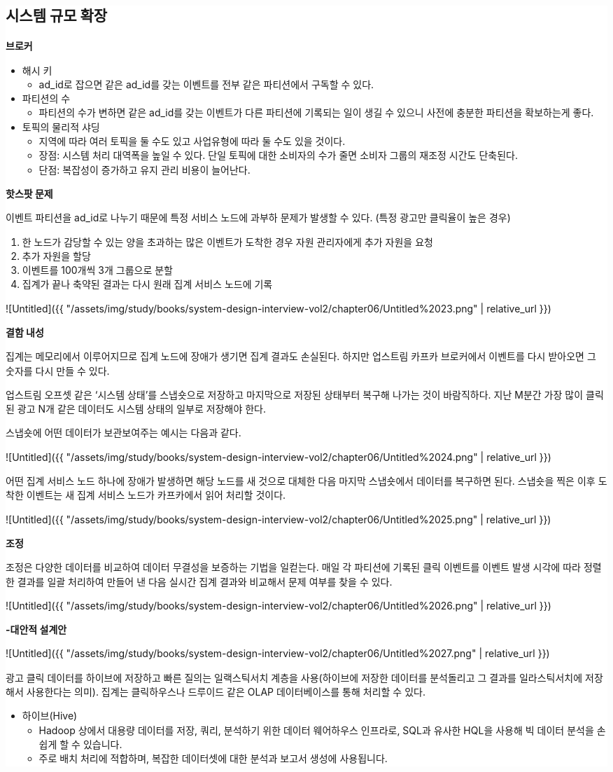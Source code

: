 ## 시스템 규모 확장

**브로커**

- 해시 키
    - ad_id로 잡으면 같은 ad_id를 갖는 이벤트를 전부 같은 파티션에서 구독할 수 있다.
- 파티션의 수
    - 파티션의 수가 변하면 같은 ad_id를 갖는 이벤트가 다른 파티션에 기록되는 일이 생길 수 있으니 사전에 충분한 파티션을 확보하는게 좋다.
- 토픽의 물리적 샤딩
    - 지역에 따라 여러 토픽을 둘 수도 있고 사업유형에 따라 둘 수도 있을 것이다.
    - 장점: 시스템 처리 대역폭을 높일 수 있다. 단일 토픽에 대한 소비자의 수가 줄면 소비자 그룹의 재조정 시간도 단축된다.
    - 단점: 복잡성이 증가하고 유지 관리 비용이 늘어난다.

**핫스팟 문제**

이벤트 파티션을 ad_id로 나누기 때문에 특정 서비스 노드에 과부하 문제가 발생할 수 있다. (특정 광고만 클릭율이 높은 경우)

1. 한 노드가 감당할 수 있는 양을 초과하는 많은 이벤트가 도착한 경우 자원 관리자에게 추가 자원을 요청
2. 추가 자원을 할당
3. 이벤트를 100개씩 3개 그룹으로 분할
4. 집계가 끝나 축약된 결과는 다시 원래 집계 서비스 노드에 기록

![Untitled]({{ "/assets/img/study/books/system-design-interview-vol2/chapter06/Untitled%2023.png" | relative_url }})

**결함 내성**

집계는 메모리에서 이루어지므로 집계 노드에 장애가 생기면 집계 결과도 손실된다. 하지만 업스트림 카프카 브로커에서 이벤트를 다시 받아오면 그 숫자를 다시 만들 수 있다.

업스트림 오프셋 같은 ‘시스템 상태’를 스냅숏으로 저장하고 마지막으로 저장된 상태부터 복구해 나가는 것이 바람직하다. 지난 M분간 가장 많이 클릭된 광고 N개 같은 데이터도 시스템 상태의 일부로 저장해야 한다.

스냅숏에 어떤 데이터가 보관보여주는 예시는 다음과 같다.

![Untitled]({{ "/assets/img/study/books/system-design-interview-vol2/chapter06/Untitled%2024.png" | relative_url }})

어떤 집계 서비스 노드 하나에 장애가 발생하면 해당 노드를 새 것으로 대체한 다음 마지막 스냅숏에서 데이터를 복구하면 된다. 스냅숏을 찍은 이후 도착한 이벤트는 새 집계 서비스 노드가 카프카에서 읽어 처리할 것이다.

![Untitled]({{ "/assets/img/study/books/system-design-interview-vol2/chapter06/Untitled%2025.png" | relative_url }})

**조정**

조정은 다양한 데이터를 비교하여 데이터 무결성을 보증하는 기법을 일컫는다. 매일 각 파티션에 기록된 클릭 이벤트를 이벤트 발생 시각에 따라 정렬한 결과를 일괄 처리하여 만들어 낸 다음 실시간 집계 결과와 비교해서 문제 여부를 찾을 수 있다. 

![Untitled]({{ "/assets/img/study/books/system-design-interview-vol2/chapter06/Untitled%2026.png" | relative_url }})

**-대안적 설계안**

![Untitled]({{ "/assets/img/study/books/system-design-interview-vol2/chapter06/Untitled%2027.png" | relative_url }})

광고 클릭 데이터를 하이브에 저장하고 빠른 질의는 일랙스틱서치 계층을 사용(하이브에 저장한 데이터를 분석돌리고 그 결과를 일라스틱서치에 저장해서 사용한다는 의미). 집계는 클릭하우스나 드루이드 같은 OLAP 데이터베이스를 통해 처리할 수 있다.

- 하이브(Hive)
    - Hadoop 상에서 대용량 데이터를 저장, 쿼리, 분석하기 위한 데이터 웨어하우스 인프라로, SQL과 유사한 HQL을 사용해 빅 데이터 분석을 손쉽게 할 수 있습니다.
    - 주로 배치 처리에 적합하며, 복잡한 데이터셋에 대한 분석과 보고서 생성에 사용됩니다.
    